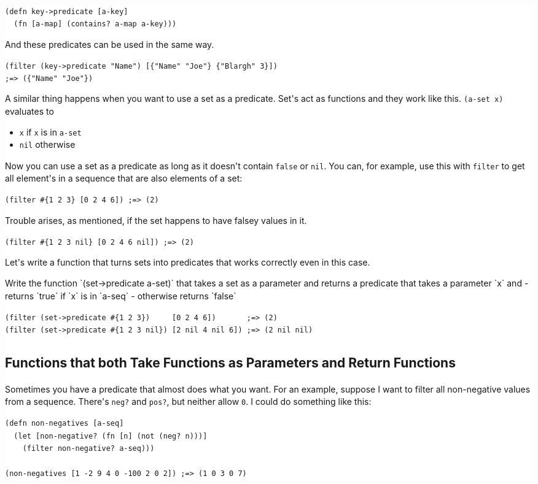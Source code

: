 ~~~{.clojure}
(defn key->predicate [a-key]
  (fn [a-map] (contains? a-map a-key)))
~~~

And these predicates can be used in the same way.

~~~{.clojure}
(filter (key->predicate "Name") [{"Name" "Joe"} {"Blargh" 3}])
;=> ({"Name" "Joe"})
~~~

A similar thing happens when you want to use a set as a predicate. Set's act
as functions and they work like this. `(a-set x)` evaluates to
- `x` if `x` is in `a-set`
- `nil` otherwise

Now you can use a set as a predicate as long as it doesn't contain `false` or
`nil`. You can, for example, use this with `filter` to get all element's in a
sequence that are also elements of a set:

~~~{.clojure}
(filter #{1 2 3} [0 2 4 6]) ;=> (2)
~~~

Trouble arises, as mentioned, if the set happens to have falsey values in it.

~~~{.clojure}
(filter #{1 2 3 nil} [0 2 4 6 nil]) ;=> (2)
~~~

Let's write a function that turns sets into predicates that works correctly
even in this case.

<exercise>
Write the function `(set->predicate a-set)` that takes a set as a parameter
and returns a predicate that takes a parameter `x` and
- returns `true` if `x` is in `a-seq`
- otherwise returns `false`

~~~{.clojure}
(filter (set->predicate #{1 2 3})     [0 2 4 6])       ;=> (2)
(filter (set->predicate #{1 2 3 nil}) [2 nil 4 nil 6]) ;=> (2 nil nil)
~~~
</exercise>

## Functions that both Take Functions as Parameters and Return Functions

Sometimes you have a predicate that almost does what you want. For an example,
suppose I want to filter all non-negative values from a sequence. There's
`neg?` and `pos?`, but neither allow `0`. I could do something like this:

~~~{.clojure}
(defn non-negatives [a-seq]
  (let [non-negative? (fn [n] (not (neg? n)))]
    (filter non-negative? a-seq)))

(non-negatives [1 -2 9 4 0 -100 2 0 2]) ;=> (1 0 3 0 7)
~~~


[isWhitespace]: http://svn.apache.org/viewvc/commons/proper/lang/trunk/src/main/java/org/apache/commons/lang3/StringUtils.java?view=markup
[prime]: http://en.wikipedia.org/wiki/Prime_number